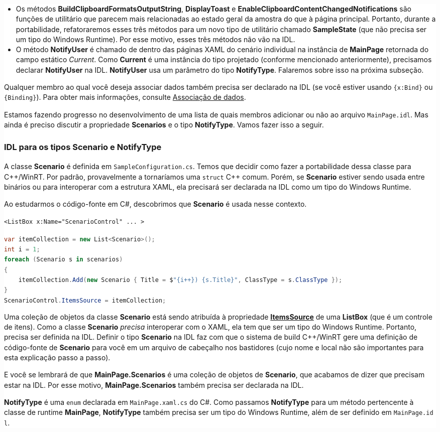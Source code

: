 - Os métodos **BuildClipboardFormatsOutputString**, **DisplayToast** e **EnableClipboardContentChangedNotifications** são funções de utilitário que parecem mais relacionadas ao estado geral da amostra do que à página principal. Portanto, durante a portabilidade, refatoraremos esses três métodos para um novo tipo de utilitário chamado **SampleState** (que não precisa ser um tipo do Windows Runtime). Por esse motivo, esses três métodos não vão na IDL.
- O método **NotifyUser** é chamado de dentro das páginas XAML do cenário individual na instância de **MainPage** retornada do campo estático *Current*. Como **Current** é uma instância do tipo projetado (conforme mencionado anteriormente), precisamos declarar **NotifyUser** na IDL. **NotifyUser** usa um parâmetro do tipo **NotifyType**. Falaremos sobre isso na próxima subseção.

Qualquer membro ao qual você deseja associar dados também precisa ser declarado na IDL (se você estiver usando `{x:Bind}` ou `{Binding}`). Para obter mais informações, consulte [Associação de dados](/windows/uwp/data-binding/).

Estamos fazendo progresso no desenvolvimento de uma lista de quais membros adicionar ou não ao arquivo `MainPage.idl`. Mas ainda é preciso discutir a propriedade **Scenarios** e o tipo **NotifyType**. Vamos fazer isso a seguir.

### <a name="idl-for-the-scenario-and-notifytype-types"></a>IDL para os tipos **Scenario** e **NotifyType**

A classe **Scenario** é definida em `SampleConfiguration.cs`. Temos que decidir como fazer a portabilidade dessa classe para C++/WinRT. Por padrão, provavelmente a tornaríamos uma `struct` C++ comum. Porém, se **Scenario** estiver sendo usada entre binários ou para interoperar com a estrutura XAML, ela precisará ser declarada na IDL como um tipo do Windows Runtime.

Ao estudarmos o código-fonte em C#, descobrimos que **Scenario** é usada nesse contexto.

```xaml
<ListBox x:Name="ScenarioControl" ... >
```

```csharp
var itemCollection = new List<Scenario>();
int i = 1;
foreach (Scenario s in scenarios)
{
    itemCollection.Add(new Scenario { Title = $"{i++}) {s.Title}", ClassType = s.ClassType });
}
ScenarioControl.ItemsSource = itemCollection;
```

Uma coleção de objetos da classe  **Scenario** está sendo atribuída à propriedade [**ItemsSource**](/uwp/api/windows.ui.xaml.controls.itemscontrol.itemssource) de uma **ListBox** (que é um controle de itens). Como a classe **Scenario** *precisa* interoperar com o XAML, ela tem que ser um tipo do Windows Runtime. Portanto, precisa ser definida na IDL. Definir o tipo **Scenario** na IDL faz com que o sistema de build C++/WinRT gere uma definição de código-fonte de **Scenario** para você em um arquivo de cabeçalho nos bastidores (cujo nome e local não são importantes para esta explicação passo a passo).

E você se lembrará de que **MainPage.Scenarios** é uma coleção de objetos de **Scenario**, que acabamos de dizer que precisam estar na IDL. Por esse motivo, **MainPage.Scenarios** também precisa ser declarada na IDL.

**NotifyType** é uma `enum` declarada em `MainPage.xaml.cs` do C#. Como passamos **NotifyType** para um método pertencente à classe de runtime **MainPage**, **NotifyType** também precisa ser um tipo do Windows Runtime, além de ser definido em `MainPage.idl`.
